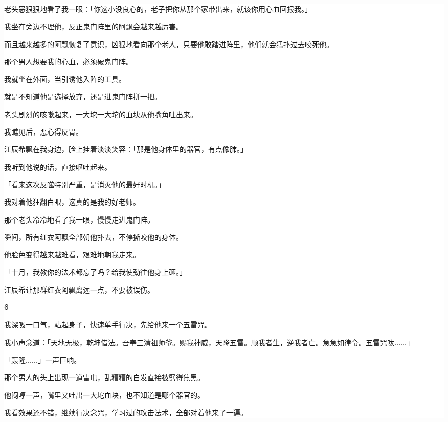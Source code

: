 
老头恶狠狠地看了我一眼：「你这小没良心的，老子把你从那个家带出来，就该你用心血回报我。」


我坐在旁边不理他，反正鬼门阵里的阿飘会越来越厉害。


而且越来越多的阿飘恢复了意识，凶狠地看向那个老人，只要他敢踏进阵里，他们就会猛扑过去咬死他。


那个男人想要我的心血，必须破鬼门阵。


我就坐在外面，当引诱他入阵的工具。


就是不知道他是选择放弃，还是进鬼门阵拼一把。


老头剧烈的咳嗽起来，一大坨一大坨的血块从他嘴角吐出来。


我瞧见后，恶心得反胃。


江辰希飘在我身边，脸上挂着淡淡笑容：「那是他身体里的器官，有点像肺。」


我听到他说的话，直接呕吐起来。


「看来这次反噬特别严重，是消灭他的最好时机。」


我对着他狂翻白眼，这真的是我的好老师。


那个老头冷冷地看了我一眼，慢慢走进鬼门阵。


瞬间，所有红衣阿飘全部朝他扑去，不停撕咬他的身体。


他脸色变得越来越难看，艰难地朝我走来。


「十月，我教你的法术都忘了吗？给我使劲往他身上砸。」


江辰希让那群红衣阿飘离远一点，不要被误伤。


6


我深吸一口气，站起身子，快速单手行决，先给他来一个五雷咒。


我小声念道：「天地无极，乾坤借法。吾奉三清祖师爷。赐我神威，天降五雷。顺我者生，逆我者亡。急急如律令。五雷咒呔……」


「轰隆……」一声巨响。


那个男人的头上出现一道雷电，乱糟糟的白发直接被劈得焦黑。


他闷哼一声，嘴里又吐出一大坨血块，也不知道是哪个器官的。


我看效果还不错，继续行决念咒，学习过的攻击法术，全部对着他来了一遍。

